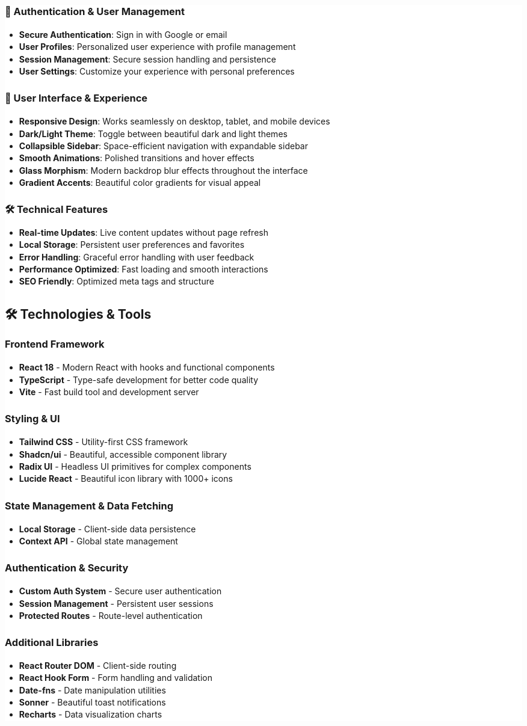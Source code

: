 ### 🔐 Authentication & User Management
- **Secure Authentication**: Sign in with Google or email
- **User Profiles**: Personalized user experience with profile management
- **Session Management**: Secure session handling and persistence
- **User Settings**: Customize your experience with personal preferences

### 🎨 User Interface & Experience
- **Responsive Design**: Works seamlessly on desktop, tablet, and mobile devices
- **Dark/Light Theme**: Toggle between beautiful dark and light themes
- **Collapsible Sidebar**: Space-efficient navigation with expandable sidebar
- **Smooth Animations**: Polished transitions and hover effects
- **Glass Morphism**: Modern backdrop blur effects throughout the interface
- **Gradient Accents**: Beautiful color gradients for visual appeal

### 🛠️ Technical Features
- **Real-time Updates**: Live content updates without page refresh
- **Local Storage**: Persistent user preferences and favorites
- **Error Handling**: Graceful error handling with user feedback
- **Performance Optimized**: Fast loading and smooth interactions
- **SEO Friendly**: Optimized meta tags and structure

## 🛠️ Technologies & Tools

### Frontend Framework
- **React 18** - Modern React with hooks and functional components
- **TypeScript** - Type-safe development for better code quality
- **Vite** - Fast build tool and development server

### Styling & UI
- **Tailwind CSS** - Utility-first CSS framework
- **Shadcn/ui** - Beautiful, accessible component library
- **Radix UI** - Headless UI primitives for complex components
- **Lucide React** - Beautiful icon library with 1000+ icons

### State Management & Data Fetching
- **Local Storage** - Client-side data persistence
- **Context API** - Global state management

### Authentication & Security
- **Custom Auth System** - Secure user authentication
- **Session Management** - Persistent user sessions
- **Protected Routes** - Route-level authentication

### Additional Libraries
- **React Router DOM** - Client-side routing
- **React Hook Form** - Form handling and validation
- **Date-fns** - Date manipulation utilities
- **Sonner** - Beautiful toast notifications
- **Recharts** - Data visualization charts
